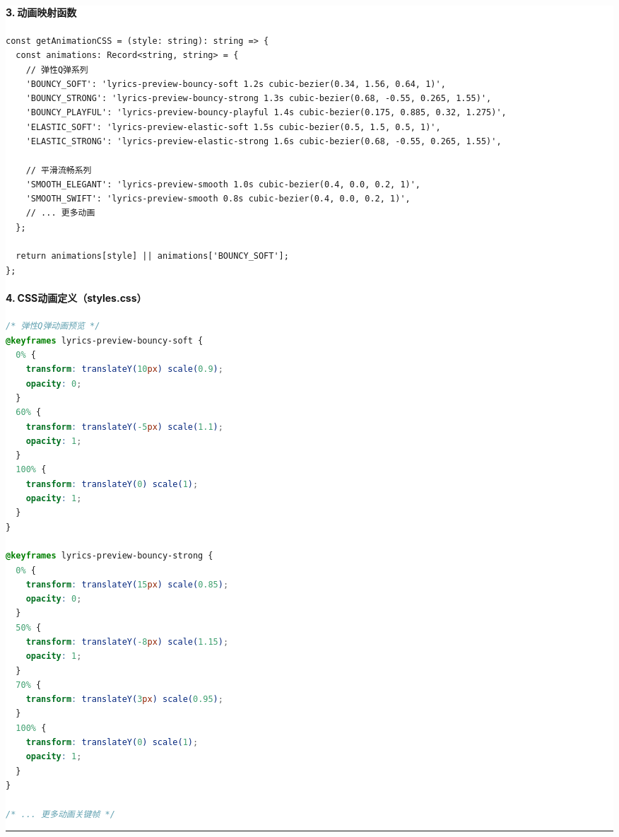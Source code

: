 #### 3. 动画映射函数
```tsx
const getAnimationCSS = (style: string): string => {
  const animations: Record<string, string> = {
    // 弹性Q弹系列
    'BOUNCY_SOFT': 'lyrics-preview-bouncy-soft 1.2s cubic-bezier(0.34, 1.56, 0.64, 1)',
    'BOUNCY_STRONG': 'lyrics-preview-bouncy-strong 1.3s cubic-bezier(0.68, -0.55, 0.265, 1.55)',
    'BOUNCY_PLAYFUL': 'lyrics-preview-bouncy-playful 1.4s cubic-bezier(0.175, 0.885, 0.32, 1.275)',
    'ELASTIC_SOFT': 'lyrics-preview-elastic-soft 1.5s cubic-bezier(0.5, 1.5, 0.5, 1)',
    'ELASTIC_STRONG': 'lyrics-preview-elastic-strong 1.6s cubic-bezier(0.68, -0.55, 0.265, 1.55)',
    
    // 平滑流畅系列
    'SMOOTH_ELEGANT': 'lyrics-preview-smooth 1.0s cubic-bezier(0.4, 0.0, 0.2, 1)',
    'SMOOTH_SWIFT': 'lyrics-preview-smooth 0.8s cubic-bezier(0.4, 0.0, 0.2, 1)',
    // ... 更多动画
  };
  
  return animations[style] || animations['BOUNCY_SOFT'];
};
```

#### 4. CSS动画定义（styles.css）
```css
/* 弹性Q弹动画预览 */
@keyframes lyrics-preview-bouncy-soft {
  0% {
    transform: translateY(10px) scale(0.9);
    opacity: 0;
  }
  60% {
    transform: translateY(-5px) scale(1.1);
    opacity: 1;
  }
  100% {
    transform: translateY(0) scale(1);
    opacity: 1;
  }
}

@keyframes lyrics-preview-bouncy-strong {
  0% {
    transform: translateY(15px) scale(0.85);
    opacity: 0;
  }
  50% {
    transform: translateY(-8px) scale(1.15);
    opacity: 1;
  }
  70% {
    transform: translateY(3px) scale(0.95);
  }
  100% {
    transform: translateY(0) scale(1);
    opacity: 1;
  }
}

/* ... 更多动画关键帧 */
```

---